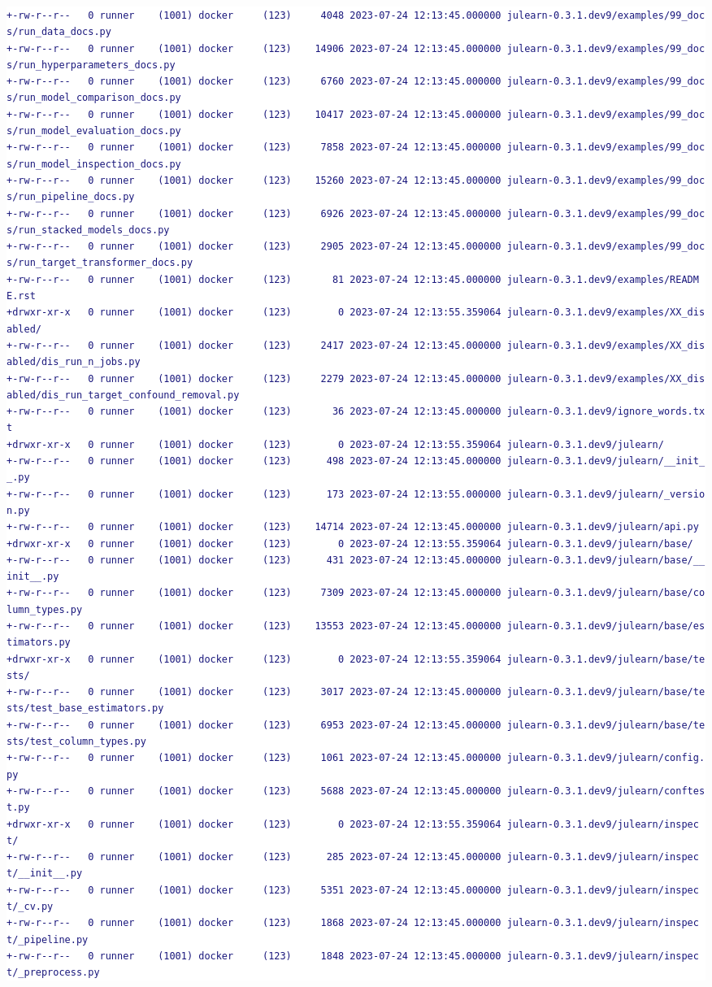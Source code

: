 ```diff
+-rw-r--r--   0 runner    (1001) docker     (123)     4048 2023-07-24 12:13:45.000000 julearn-0.3.1.dev9/examples/99_docs/run_data_docs.py
+-rw-r--r--   0 runner    (1001) docker     (123)    14906 2023-07-24 12:13:45.000000 julearn-0.3.1.dev9/examples/99_docs/run_hyperparameters_docs.py
+-rw-r--r--   0 runner    (1001) docker     (123)     6760 2023-07-24 12:13:45.000000 julearn-0.3.1.dev9/examples/99_docs/run_model_comparison_docs.py
+-rw-r--r--   0 runner    (1001) docker     (123)    10417 2023-07-24 12:13:45.000000 julearn-0.3.1.dev9/examples/99_docs/run_model_evaluation_docs.py
+-rw-r--r--   0 runner    (1001) docker     (123)     7858 2023-07-24 12:13:45.000000 julearn-0.3.1.dev9/examples/99_docs/run_model_inspection_docs.py
+-rw-r--r--   0 runner    (1001) docker     (123)    15260 2023-07-24 12:13:45.000000 julearn-0.3.1.dev9/examples/99_docs/run_pipeline_docs.py
+-rw-r--r--   0 runner    (1001) docker     (123)     6926 2023-07-24 12:13:45.000000 julearn-0.3.1.dev9/examples/99_docs/run_stacked_models_docs.py
+-rw-r--r--   0 runner    (1001) docker     (123)     2905 2023-07-24 12:13:45.000000 julearn-0.3.1.dev9/examples/99_docs/run_target_transformer_docs.py
+-rw-r--r--   0 runner    (1001) docker     (123)       81 2023-07-24 12:13:45.000000 julearn-0.3.1.dev9/examples/README.rst
+drwxr-xr-x   0 runner    (1001) docker     (123)        0 2023-07-24 12:13:55.359064 julearn-0.3.1.dev9/examples/XX_disabled/
+-rw-r--r--   0 runner    (1001) docker     (123)     2417 2023-07-24 12:13:45.000000 julearn-0.3.1.dev9/examples/XX_disabled/dis_run_n_jobs.py
+-rw-r--r--   0 runner    (1001) docker     (123)     2279 2023-07-24 12:13:45.000000 julearn-0.3.1.dev9/examples/XX_disabled/dis_run_target_confound_removal.py
+-rw-r--r--   0 runner    (1001) docker     (123)       36 2023-07-24 12:13:45.000000 julearn-0.3.1.dev9/ignore_words.txt
+drwxr-xr-x   0 runner    (1001) docker     (123)        0 2023-07-24 12:13:55.359064 julearn-0.3.1.dev9/julearn/
+-rw-r--r--   0 runner    (1001) docker     (123)      498 2023-07-24 12:13:45.000000 julearn-0.3.1.dev9/julearn/__init__.py
+-rw-r--r--   0 runner    (1001) docker     (123)      173 2023-07-24 12:13:55.000000 julearn-0.3.1.dev9/julearn/_version.py
+-rw-r--r--   0 runner    (1001) docker     (123)    14714 2023-07-24 12:13:45.000000 julearn-0.3.1.dev9/julearn/api.py
+drwxr-xr-x   0 runner    (1001) docker     (123)        0 2023-07-24 12:13:55.359064 julearn-0.3.1.dev9/julearn/base/
+-rw-r--r--   0 runner    (1001) docker     (123)      431 2023-07-24 12:13:45.000000 julearn-0.3.1.dev9/julearn/base/__init__.py
+-rw-r--r--   0 runner    (1001) docker     (123)     7309 2023-07-24 12:13:45.000000 julearn-0.3.1.dev9/julearn/base/column_types.py
+-rw-r--r--   0 runner    (1001) docker     (123)    13553 2023-07-24 12:13:45.000000 julearn-0.3.1.dev9/julearn/base/estimators.py
+drwxr-xr-x   0 runner    (1001) docker     (123)        0 2023-07-24 12:13:55.359064 julearn-0.3.1.dev9/julearn/base/tests/
+-rw-r--r--   0 runner    (1001) docker     (123)     3017 2023-07-24 12:13:45.000000 julearn-0.3.1.dev9/julearn/base/tests/test_base_estimators.py
+-rw-r--r--   0 runner    (1001) docker     (123)     6953 2023-07-24 12:13:45.000000 julearn-0.3.1.dev9/julearn/base/tests/test_column_types.py
+-rw-r--r--   0 runner    (1001) docker     (123)     1061 2023-07-24 12:13:45.000000 julearn-0.3.1.dev9/julearn/config.py
+-rw-r--r--   0 runner    (1001) docker     (123)     5688 2023-07-24 12:13:45.000000 julearn-0.3.1.dev9/julearn/conftest.py
+drwxr-xr-x   0 runner    (1001) docker     (123)        0 2023-07-24 12:13:55.359064 julearn-0.3.1.dev9/julearn/inspect/
+-rw-r--r--   0 runner    (1001) docker     (123)      285 2023-07-24 12:13:45.000000 julearn-0.3.1.dev9/julearn/inspect/__init__.py
+-rw-r--r--   0 runner    (1001) docker     (123)     5351 2023-07-24 12:13:45.000000 julearn-0.3.1.dev9/julearn/inspect/_cv.py
+-rw-r--r--   0 runner    (1001) docker     (123)     1868 2023-07-24 12:13:45.000000 julearn-0.3.1.dev9/julearn/inspect/_pipeline.py
+-rw-r--r--   0 runner    (1001) docker     (123)     1848 2023-07-24 12:13:45.000000 julearn-0.3.1.dev9/julearn/inspect/_preprocess.py
```